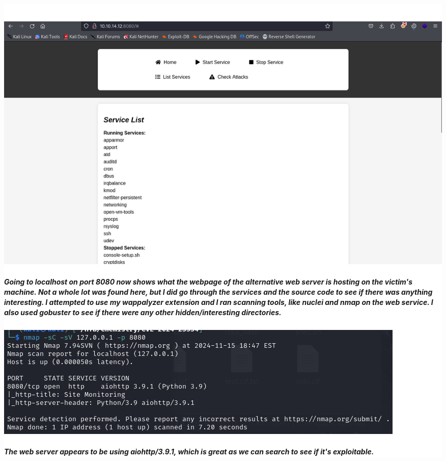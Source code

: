 <br>

![servicelist](./images/servicelist.png)

##### Going to localhost on port 8080 now shows what the webpage of the alternative web server is hosting on the victim's machine. Not a whole lot was found here, but I did go through the services and the source code to see if there was anything interesting. I attempted to use my wappalyzer extension and I ran scanning tools, like nuclei and nmap on the web service. I also used gobuster to see if there were any other hidden/interesting directories.

![nmap of aiohttp](./images/nmap_of_aiohttp.png)

##### The web server appears to be using aiohttp/3.9.1, which is great as we can search to see if it's exploitable.
